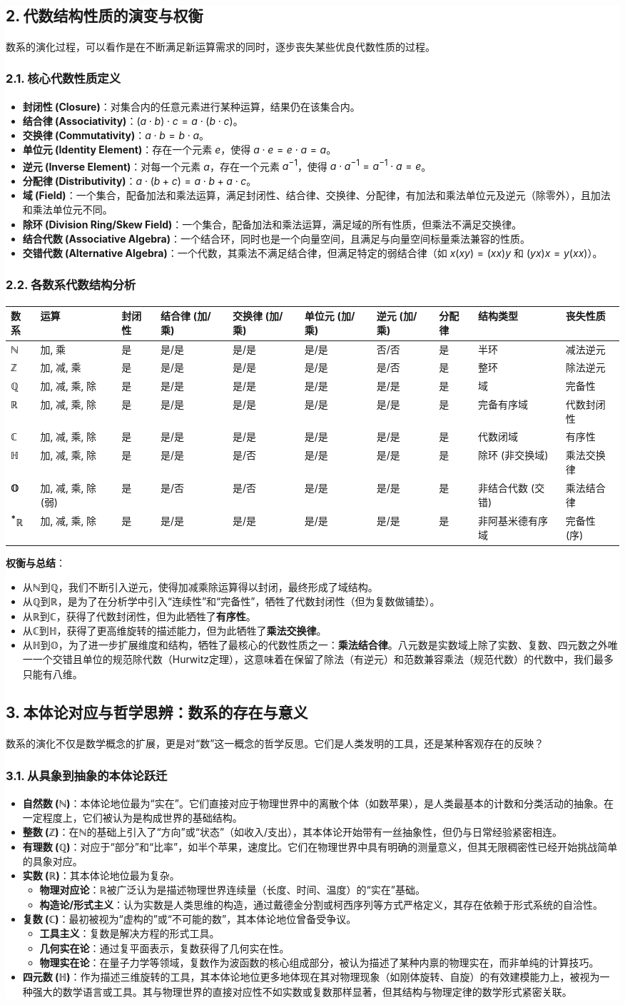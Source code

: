 ## 2. 代数结构性质的演变与权衡

数系的演化过程，可以看作是在不断满足新运算需求的同时，逐步丧失某些优良代数性质的过程。

### 2.1. 核心代数性质定义

- **封闭性 (Closure)**：对集合内的任意元素进行某种运算，结果仍在该集合内。
- **结合律 (Associativity)**：$(a \cdot b) \cdot c = a \cdot (b \cdot c)$。
- **交换律 (Commutativity)**：$a \cdot b = b \cdot a$。
- **单位元 (Identity Element)**：存在一个元素 $e$，使得 $a \cdot e = e \cdot a = a$。
- **逆元 (Inverse Element)**：对每一个元素 $a$，存在一个元素 $a^{-1}$，使得 $a \cdot a^{-1} = a^{-1} \cdot a = e$。
- **分配律 (Distributivity)**：$a \cdot (b + c) = a \cdot b + a \cdot c$。
- **域 (Field)**：一个集合，配备加法和乘法运算，满足封闭性、结合律、交换律、分配律，有加法和乘法单位元及逆元（除零外），且加法和乘法单位元不同。
- **除环 (Division Ring/Skew Field)**：一个集合，配备加法和乘法运算，满足域的所有性质，但乘法不满足交换律。
- **结合代数 (Associative Algebra)**：一个结合环，同时也是一个向量空间，且满足与向量空间标量乘法兼容的性质。
- **交错代数 (Alternative Algebra)**：一个代数，其乘法不满足结合律，但满足特定的弱结合律（如 $x(xy)=(xx)y$ 和 $(yx)x=y(xx)$）。

### 2.2. 各数系代数结构分析

| 数系         | 运算             | 封闭性 | 结合律 (加/乘) | 交换律 (加/乘) | 单位元 (加/乘) | 逆元 (加/乘) | 分配律 | 结构类型          | 丧失性质    |
| :----------- | :--------------- | :----- | :------------- | :------------- | :------------- | :----------- | :----- | :---------------- | :---------- |
| **$\mathbb{N}$** | 加, 乘           | 是     | 是/是          | 是/是          | 是/是          | 否/否        | 是     | 半环              | 减法逆元    |
| **$\mathbb{Z}$** | 加, 减, 乘       | 是     | 是/是          | 是/是          | 是/是          | 是/否        | 是     | 整环              | 除法逆元    |
| **$\mathbb{Q}$** | 加, 减, 乘, 除   | 是     | 是/是          | 是/是          | 是/是          | 是/是        | 是     | 域                | 完备性      |
| **$\mathbb{R}$** | 加, 减, 乘, 除   | 是     | 是/是          | 是/是          | 是/是          | 是/是        | 是     | 完备有序域        | 代数封闭性  |
| **$\mathbb{C}$** | 加, 减, 乘, 除   | 是     | 是/是          | 是/是          | 是/是          | 是/是        | 是     | 代数闭域          | 有序性      |
| **$\mathbb{H}$** | 加, 减, 乘, 除   | 是     | 是/是          | 是/否          | 是/是          | 是/是        | 是     | 除环 (非交换域)   | 乘法交换律  |
| **$\mathbb{O}$** | 加, 减, 乘, 除(弱) | 是     | 是/否          | 是/否          | 是/是          | 是/是        | 是     | 非结合代数 (交错) | 乘法结合律  |
| **$^*\mathbb{R}$** | 加, 减, 乘, 除   | 是     | 是/是          | 是/是          | 是/是          | 是/是        | 是     | 非阿基米德有序域  | 完备性 (序) |

**权衡与总结**：

- 从$\mathbb{N}$到$\mathbb{Q}$，我们不断引入逆元，使得加减乘除运算得以封闭，最终形成了域结构。
- 从$\mathbb{Q}$到$\mathbb{R}$，是为了在分析学中引入“连续性”和“完备性”，牺牲了代数封闭性（但为复数做铺垫）。
- 从$\mathbb{R}$到$\mathbb{C}$，获得了代数封闭性，但为此牺牲了**有序性**。
- 从$\mathbb{C}$到$\mathbb{H}$，获得了更高维旋转的描述能力，但为此牺牲了**乘法交换律**。
- 从$\mathbb{H}$到$\mathbb{O}$，为了进一步扩展维度和结构，牺牲了最核心的代数性质之一：**乘法结合律**。八元数是实数域上除了实数、复数、四元数之外唯一一个交错且单位的规范除代数（Hurwitz定理），这意味着在保留了除法（有逆元）和范数兼容乘法（规范代数）的代数中，我们最多只能有八维。

## 3. 本体论对应与哲学思辨：数系的存在与意义

数系的演化不仅是数学概念的扩展，更是对“数”这一概念的哲学反思。它们是人类发明的工具，还是某种客观存在的反映？

### 3.1. 从具象到抽象的本体论跃迁

- **自然数 ($\mathbb{N}$)**：本体论地位最为“实在”。它们直接对应于物理世界中的离散个体（如数苹果），是人类最基本的计数和分类活动的抽象。在一定程度上，它们被认为是构成世界的基础结构。
- **整数 ($\mathbb{Z}$)**：在$\mathbb{N}$的基础上引入了“方向”或“状态”（如收入/支出），其本体论开始带有一丝抽象性，但仍与日常经验紧密相连。
- **有理数 ($\mathbb{Q}$)**：对应于“部分”和“比率”，如半个苹果，速度比。它们在物理世界中具有明确的测量意义，但其无限稠密性已经开始挑战简单的具象对应。
- **实数 ($\mathbb{R}$)**：其本体论地位最为复杂。
  - **物理对应论**：$\mathbb{R}$被广泛认为是描述物理世界连续量（长度、时间、温度）的“实在”基础。
  - **构造论/形式主义**：认为实数是人类思维的构造，通过戴德金分割或柯西序列等方式严格定义，其存在依赖于形式系统的自洽性。
- **复数 ($\mathbb{C}$)**：最初被视为“虚构的”或“不可能的数”，其本体论地位曾备受争议。
  - **工具主义**：复数是解决方程的形式工具。
  - **几何实在论**：通过复平面表示，复数获得了几何实在性。
  - **物理实在论**：在量子力学等领域，复数作为波函数的核心组成部分，被认为描述了某种内禀的物理实在，而非单纯的计算技巧。
- **四元数 ($\mathbb{H}$)**：作为描述三维旋转的工具，其本体论地位更多地体现在其对物理现象（如刚体旋转、自旋）的有效建模能力上，被视为一种强大的数学语言或工具。其与物理世界的直接对应性不如实数或复数那样显著，但其结构与物理定律的数学形式紧密关联。